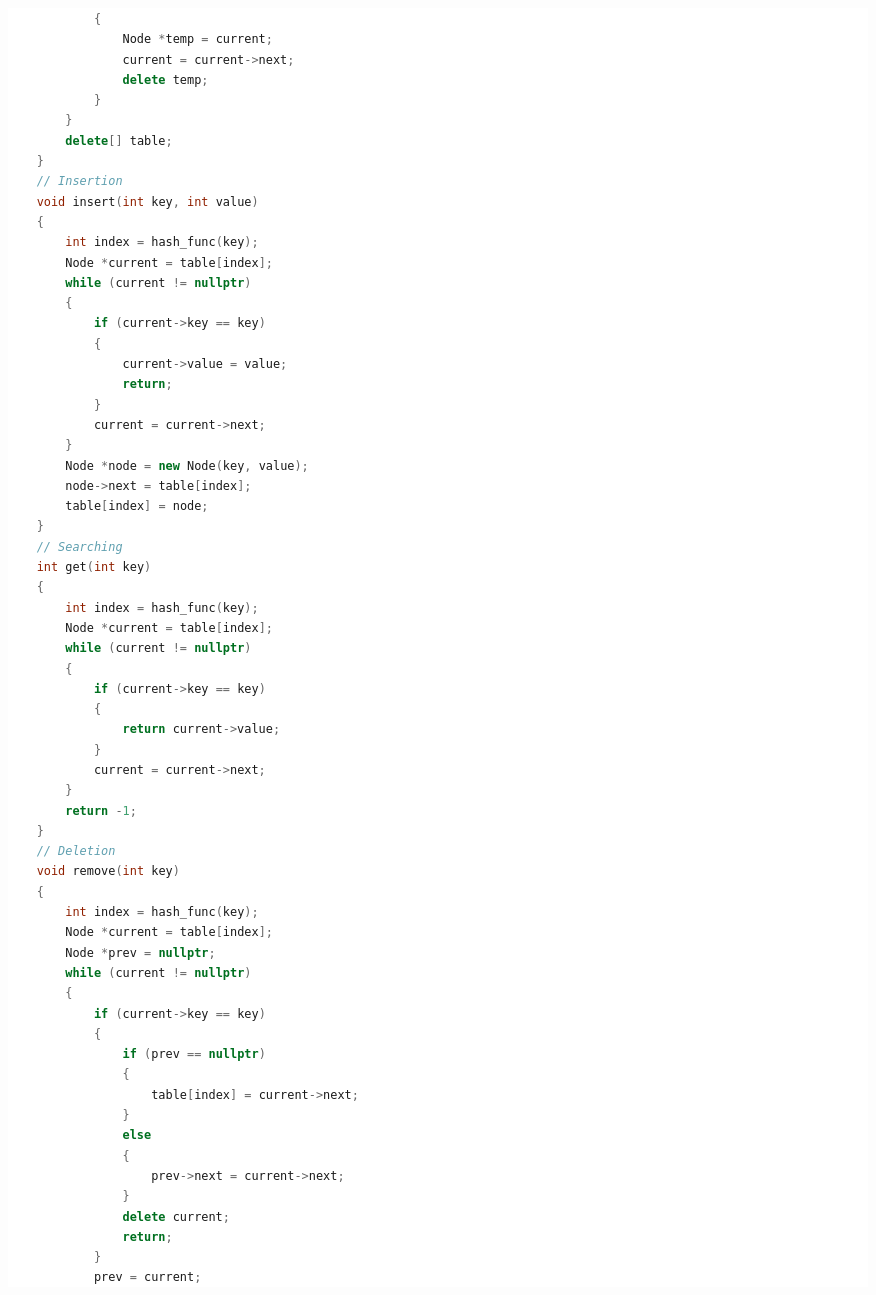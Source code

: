 ```C++
            {
                Node *temp = current;
                current = current->next;
                delete temp;
            }
        }
        delete[] table;
    }
    // Insertion
    void insert(int key, int value)
    {
        int index = hash_func(key);
        Node *current = table[index];
        while (current != nullptr)
        {
            if (current->key == key)
            {
                current->value = value;
                return;
            }
            current = current->next;
        }
        Node *node = new Node(key, value);
        node->next = table[index];
        table[index] = node;
    }
    // Searching
    int get(int key)
    {
        int index = hash_func(key);
        Node *current = table[index];
        while (current != nullptr)
        {
            if (current->key == key)
            {
                return current->value;
            }
            current = current->next;
        }
        return -1;
    }
    // Deletion
    void remove(int key)
    {
        int index = hash_func(key);
        Node *current = table[index];
        Node *prev = nullptr;
        while (current != nullptr)
        {
            if (current->key == key)
            {
                if (prev == nullptr)
                {
                    table[index] = current->next;
                }
                else
                {
                    prev->next = current->next;
                }
                delete current;
                return;
            }
            prev = current;
```